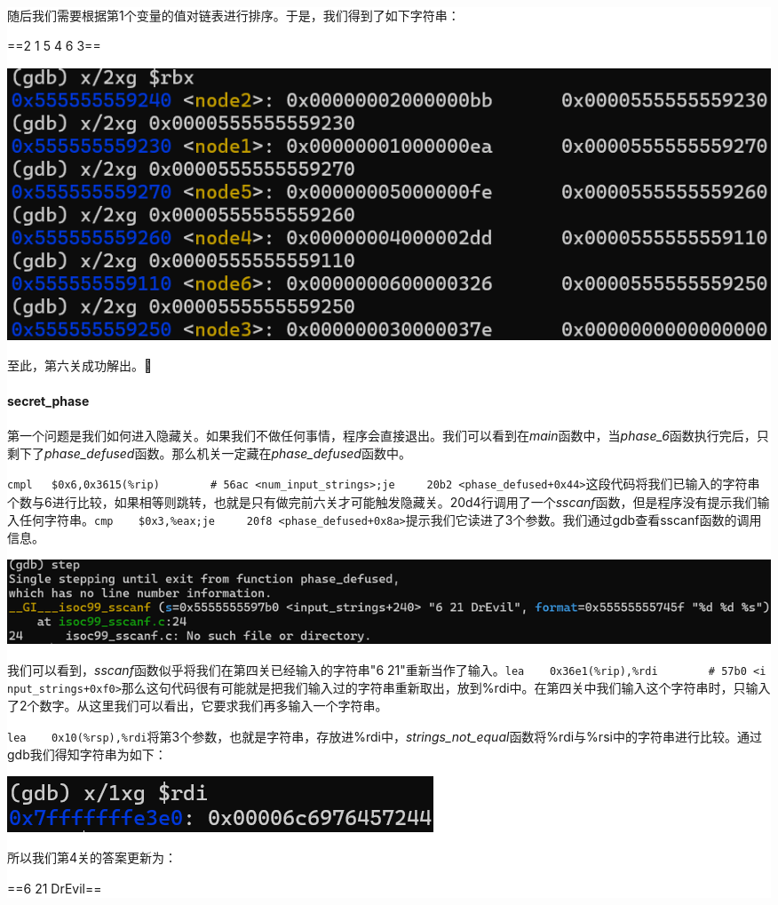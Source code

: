 随后我们需要根据第1个变量的值对链表进行排序。于是，我们得到了如下字符串：

==2 1 5 4 6 3==

![alt text](image/phase_6-2.png)

至此，第六关成功解出。🎉

#### secret_phase

第一个问题是我们如何进入隐藏关。如果我们不做任何事情，程序会直接退出。我们可以看到在*main*函数中，当*phase_6*函数执行完后，只剩下了*phase_defused*函数。那么机关一定藏在*phase_defused*函数中。

`cmpl   $0x6,0x3615(%rip)        # 56ac <num_input_strings>;je     20b2 <phase_defused+0x44>`这段代码将我们已输入的字符串个数与6进行比较，如果相等则跳转，也就是只有做完前六关才可能触发隐藏关。20d4行调用了一个*sscanf*函数，但是程序没有提示我们输入任何字符串。`cmp    $0x3,%eax;je     20f8 <phase_defused+0x8a>`提示我们它读进了3个参数。我们通过gdb查看sscanf函数的调用信息。

![alt text](image/secret_phase-1.png)

我们可以看到，*sscanf*函数似乎将我们在第四关已经输入的字符串"6 21"重新当作了输入。`lea    0x36e1(%rip),%rdi        # 57b0 <input_strings+0xf0>`那么这句代码很有可能就是把我们输入过的字符串重新取出，放到%rdi中。在第四关中我们输入这个字符串时，只输入了2个数字。从这里我们可以看出，它要求我们再多输入一个字符串。

`lea    0x10(%rsp),%rdi`将第3个参数，也就是字符串，存放进%rdi中，*strings_not_equal*函数将%rdi与%rsi中的字符串进行比较。通过gdb我们得知字符串为如下：

![alt text](image/secret_phase-2.png)

所以我们第4关的答案更新为：

==6 21 DrEvil==
